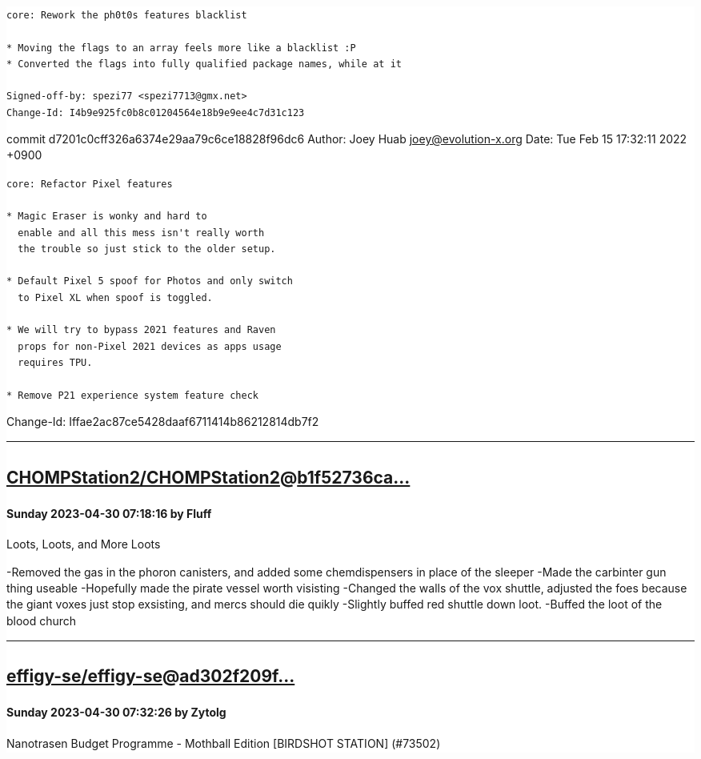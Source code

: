     core: Rework the ph0t0s features blacklist

    * Moving the flags to an array feels more like a blacklist :P
    * Converted the flags into fully qualified package names, while at it

    Signed-off-by: spezi77 <spezi7713@gmx.net>
    Change-Id: I4b9e925fc0b8c01204564e18b9e9ee4c7d31c123

commit d7201c0cff326a6374e29aa79c6ce18828f96dc6
Author: Joey Huab <joey@evolution-x.org>
Date:   Tue Feb 15 17:32:11 2022 +0900

    core: Refactor Pixel features

    * Magic Eraser is wonky and hard to
      enable and all this mess isn't really worth
      the trouble so just stick to the older setup.

    * Default Pixel 5 spoof for Photos and only switch
      to Pixel XL when spoof is toggled.

    * We will try to bypass 2021 features and Raven
      props for non-Pixel 2021 devices as apps usage
      requires TPU.

    * Remove P21 experience system feature check

Change-Id: Iffae2ac87ce5428daaf6711414b86212814db7f2

---
## [CHOMPStation2/CHOMPStation2](https://github.com/CHOMPStation2/CHOMPStation2)@[b1f52736ca...](https://github.com/CHOMPStation2/CHOMPStation2/commit/b1f52736ca4407110979e2c246ae002b89ed86ae)
#### Sunday 2023-04-30 07:18:16 by Fluff

Loots, Loots, and More Loots

-Removed the gas in the phoron canisters, and added some chemdispensers in place of the sleeper
-Made the carbinter gun thing useable
-Hopefully made the pirate vessel worth visisting
-Changed the walls of the vox shuttle, adjusted the foes because the giant voxes just stop exsisting, and mercs should die quikly
-Slightly buffed red shuttle down loot.
-Buffed the loot of the blood church

---
## [effigy-se/effigy-se](https://github.com/effigy-se/effigy-se)@[ad302f209f...](https://github.com/effigy-se/effigy-se/commit/ad302f209f4fc0b739c6eea8e6be92da05e2742c)
#### Sunday 2023-04-30 07:32:26 by Zytolg

Nanotrasen Budget Programme - Mothball Edition [BIRDSHOT STATION] (#73502)
